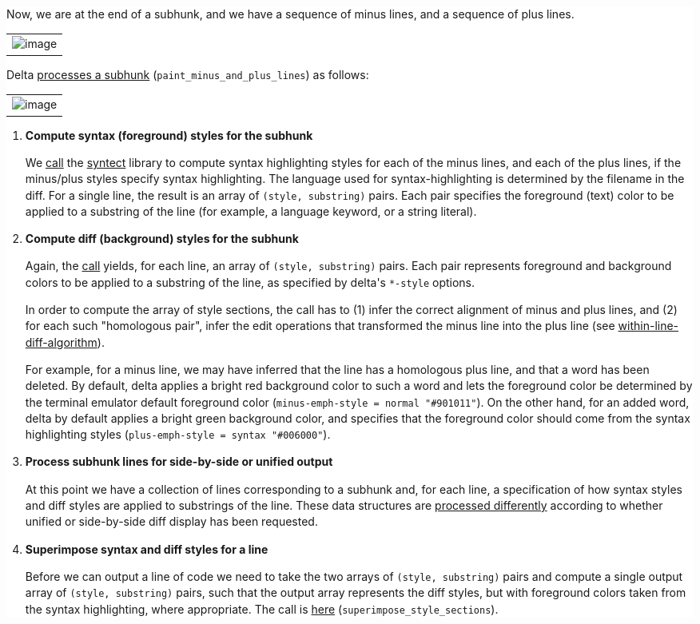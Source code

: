 Now, we are at the end of a subhunk, and we have a sequence of minus lines, and a sequence of plus lines.

<table><tr><td><img width=1000px src="https://user-images.githubusercontent.com/52205/143171872-64f41fe1-9968-48c7-86e8-dba9303a54e2.png" alt="image" /></td></tr></table>

Delta [processes a subhunk](https://github.com/dandavison/delta/blob/d92c3ead769326461ea082632e3aa15ca7700d4e/src/paint.rs#L598) (`paint_minus_and_plus_lines`) as follows:

<table><tr><td>
<img width="1709" alt="image" src="https://github.com/dandavison/delta/assets/52205/06e868c2-c113-4946-827f-d7a78534d2ba">
</td></tr></table>

1. **Compute syntax (foreground) styles for the subhunk**

   We [call](https://github.com/dandavison/delta/blob/d92c3ead769326461ea082632e3aa15ca7700d4e/src/paint.rs#L605-L608) the [syntect](https://github.com/trishume/syntect) library to compute syntax highlighting styles for each of the minus lines, and each of the plus lines, if the minus/plus styles specify syntax highlighting.
   The language used for syntax-highlighting is determined by the filename in the diff.
   For a single line, the result is an array of `(style, substring)` pairs. Each pair specifies the foreground (text) color to be applied to a substring of the line (for example, a language keyword, or a string literal).

2. **Compute diff (background) styles for the subhunk**

   Again, the [call](https://github.com/dandavison/delta/blob/1e1bd6b6b96a3515fd7c70d6b252a25eb9807dc7/src/paint.rs#L174-L175) yields, for each line, an array of `(style, substring)` pairs.
   Each pair represents foreground and background colors to be applied to a substring of the line, as specified by delta's `*-style` options.

   In order to compute the array of style sections, the call has to (1) infer the correct alignment of minus and plus lines, and (2) for each such "homologous pair", infer the edit operations that transformed the minus line into the plus line (see [within-line-diff-algorithm](#within-line-diff-algorithm)).

   For example, for a minus line, we may have inferred that the line has a homologous plus line, and that a word has been deleted.
   By default, delta applies a bright red background color to such a word and lets the foreground color be determined by the terminal emulator default foreground color (`minus-emph-style = normal "#901011"`).
   On the other hand, for an added word, delta by default applies a bright green background color, and specifies that the foreground color should come from the syntax highlighting styles (`plus-emph-style = syntax "#006000"`).

3. **Process subhunk lines for side-by-side or unified output**

   At this point we have a collection of lines corresponding to a subhunk and, for each line, a specification of how syntax styles and diff styles are applied to substrings of the line. These data structures are [processed differently](https://github.com/dandavison/delta/blob/main/src/paint.rs#L635-L674) according to whether unified or side-by-side diff display has been requested.

4. **Superimpose syntax and diff styles for a line**

   Before we can output a line of code we need to take the two arrays of `(style, substring)` pairs and compute a single output array of `(style, substring)` pairs, such that the output array represents the diff styles, but with foreground colors taken from the syntax highlighting, where appropriate.
   The call is [here](https://github.com/dandavison/delta/blob/1e1bd6b6b96a3515fd7c70d6b252a25eb9807dc7/src/paint.rs#L490-L495) (`superimpose_style_sections`).
